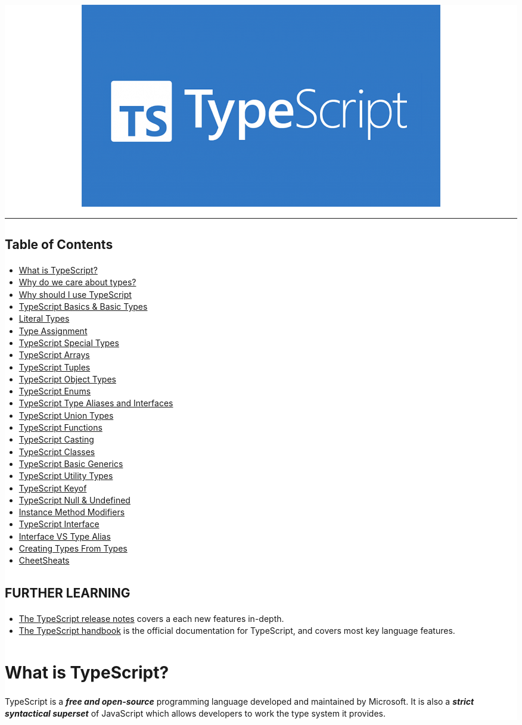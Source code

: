 <div align = "center">
  <img
    src = "./assets/typescript-logo.png"
    width = "70%"
    alt = "typescript-logo" />
</div>

<hr>

## Table of Contents

- [What is TypeScript?](#what-is-typescript)
- [Why do we care about types?](#why-do-we-care-about-types)
- [Why should I use TypeScript](#why-should-i-use-typescript)
- [TypeScript Basics & Basic Types](#typescript-basics-and-basic-types)
- [Literal Types](#literal-types)
- [Type Assignment](#type-assignment)
- [TypeScript Special Types](#typesctip-special-types)
- [TypeScript Arrays](#typescript-array)
- [TypeScript Tuples](#typescript-tuples)
- [TypeScript Object Types](#typescript-object-types)
- [TypeScript Enums](#typescript-enums)
- [TypeScript Type Aliases and Interfaces](#typescript-type-aliases-and-interfaces)
- [TypeScript Union Types](#typescript-union-types)
- [TypeScript Functions](#typescript-functions)
- [TypeScript Casting](#typescript-casting)
- [TypeScript Classes](#typescript-classes)
- [TypeScript Basic Generics](#typescript-basic-generics)
- [TypeScript Utility Types](#typescript-utility-types)
- [TypeScript Keyof](#typescript-keyof)
- [TypeScript Null & Undefined](#typescript-null-and-undefined)
- [Instance Method Modifiers](#instance-method-modifiers)
- [TypeScript Interface](#typescript-interface)
- [Interface VS Type Alias](#interface-vs-type-alias)
- [Creating Types From Types](#creating-types-from-types)
- [CheetSheats](#cheetsheats)

## FURTHER LEARNING

- [The TypeScript release notes](https://devblogs.microsoft.com/typescript/) covers a each new features in-depth.
- [The TypeScript handbook](https://www.typescriptlang.org/docs/handbook/) is the official documentation for TypeScript, and covers most key language features.

# What is TypeScript?

TypeScript is a **_free and open-source_** programming language developed and maintained by Microsoft. It is also a **_strict syntactical superset_** of JavaScript which allows developers to work the type system it provides.
